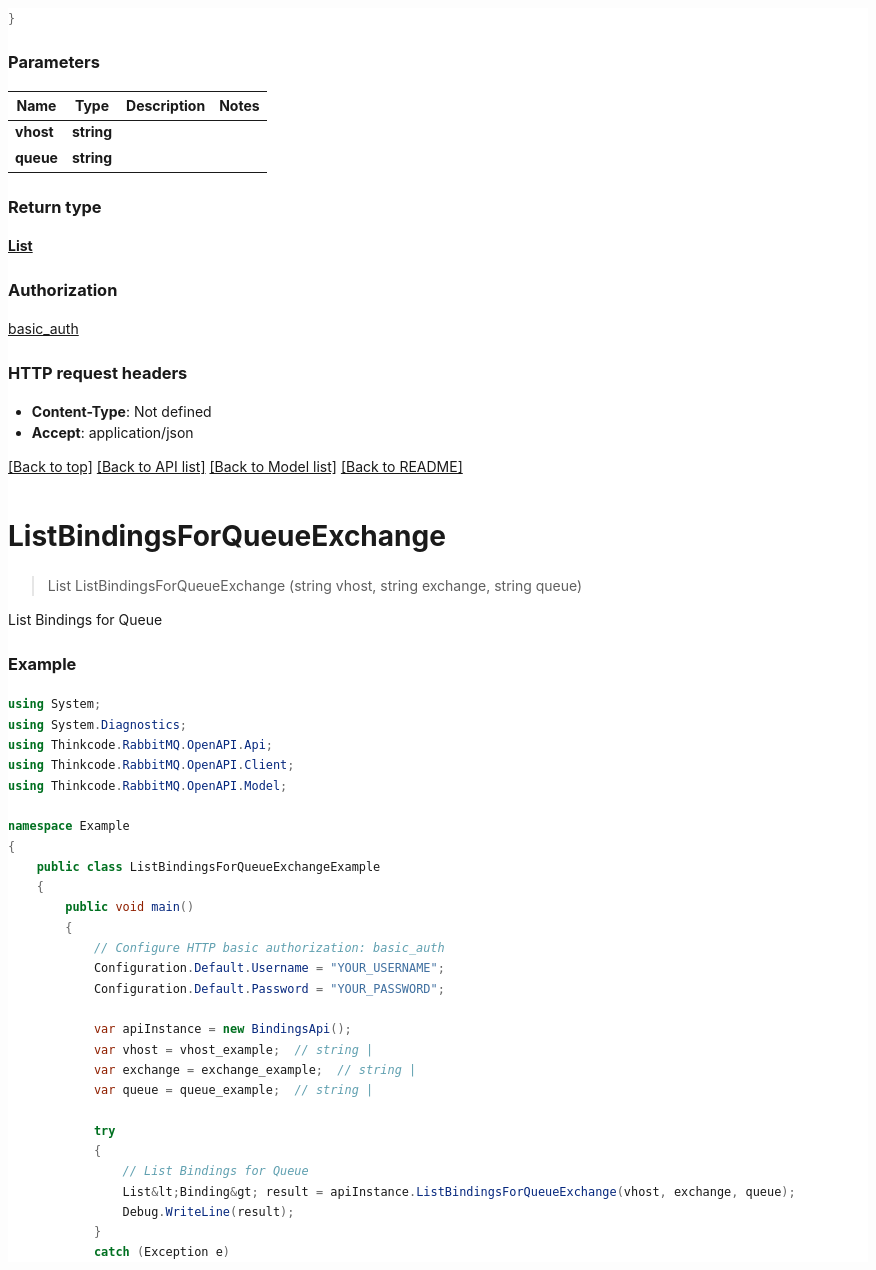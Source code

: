 ```csharp
}
```

### Parameters

Name | Type | Description  | Notes
------------- | ------------- | ------------- | -------------
 **vhost** | **string**|  | 
 **queue** | **string**|  | 

### Return type

[**List<Binding>**](Binding.md)

### Authorization

[basic_auth](../README.md#basic_auth)

### HTTP request headers

 - **Content-Type**: Not defined
 - **Accept**: application/json

[[Back to top]](#) [[Back to API list]](../README.md#documentation-for-api-endpoints) [[Back to Model list]](../README.md#documentation-for-models) [[Back to README]](../README.md)

<a name="listbindingsforqueueexchange"></a>
# **ListBindingsForQueueExchange**
> List<Binding> ListBindingsForQueueExchange (string vhost, string exchange, string queue)

List Bindings for Queue

### Example
```csharp
using System;
using System.Diagnostics;
using Thinkcode.RabbitMQ.OpenAPI.Api;
using Thinkcode.RabbitMQ.OpenAPI.Client;
using Thinkcode.RabbitMQ.OpenAPI.Model;

namespace Example
{
    public class ListBindingsForQueueExchangeExample
    {
        public void main()
        {
            // Configure HTTP basic authorization: basic_auth
            Configuration.Default.Username = "YOUR_USERNAME";
            Configuration.Default.Password = "YOUR_PASSWORD";

            var apiInstance = new BindingsApi();
            var vhost = vhost_example;  // string | 
            var exchange = exchange_example;  // string | 
            var queue = queue_example;  // string | 

            try
            {
                // List Bindings for Queue
                List&lt;Binding&gt; result = apiInstance.ListBindingsForQueueExchange(vhost, exchange, queue);
                Debug.WriteLine(result);
            }
            catch (Exception e)
```